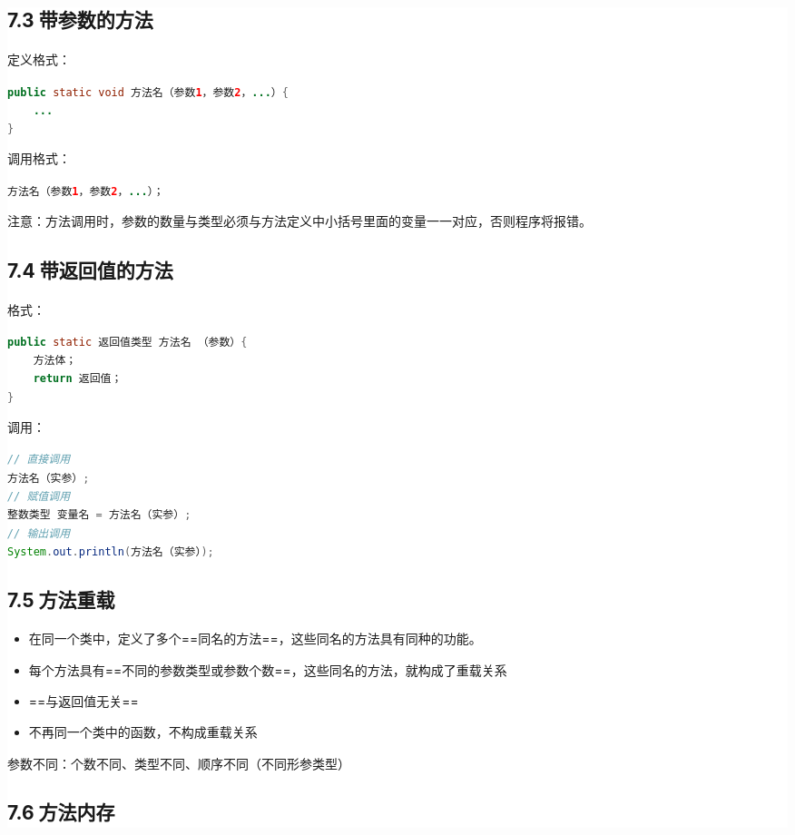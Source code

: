 

## 7.3 带参数的方法

定义格式：

```java
public static void 方法名（参数1，参数2，...）{
    ...
}
```

调用格式：

```java
方法名（参数1，参数2，...）；
```

注意：方法调用时，参数的数量与类型必须与方法定义中小括号里面的变量一一对应，否则程序将报错。



## 7.4 带返回值的方法

格式：

```java
public static 返回值类型 方法名 （参数）{
    方法体；
    return 返回值；
}
```

调用：

```java
// 直接调用
方法名（实参）;
// 赋值调用
整数类型 变量名 = 方法名（实参）;
// 输出调用
System.out.println(方法名（实参）);
```



## 7.5 方法重载

- 在同一个类中，定义了多个==同名的方法==，这些同名的方法具有同种的功能。
- 每个方法具有==不同的参数类型或参数个数==，这些同名的方法，就构成了重载关系

- ==与返回值无关==
- 不再同一个类中的函数，不构成重载关系

参数不同：个数不同、类型不同、顺序不同（不同形参类型）



## 7.6 方法内存
